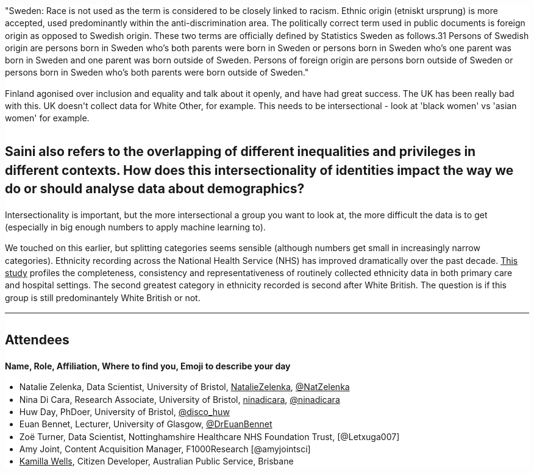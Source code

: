 "Sweden: Race is not used as the term is considered to be closely linked to racism.
Ethnic origin (etniskt ursprung) is more accepted, used predominantly within the
anti-discrimination area. The politically correct term used in public documents is
foreign origin as opposed to Swedish origin. These two terms are officially defined
by Statistics Sweden as follows.31 Persons of Swedish origin are persons born in
Sweden who’s both parents were born in Sweden or persons born in Sweden who’s
one parent was born in Sweden and one parent was born outside of Sweden.
Persons of foreign origin are persons born outside of Sweden or persons born in
Sweden who’s both parents were born outside of Sweden."

Finland agonised over inclusion and equality and talk about it openly, and have had great success. The UK has been really bad with this. UK doesn't collect data for White Other, for example. This needs to be intersectional - look at 'black women' vs 'asian women' for example. 

## Saini also refers to the overlapping of different inequalities and privileges in different contexts. How does this intersectionality of identities impact the way we do or should analyse data about demographics?

Intersectionality is important, but the more intersectional a group you want to look at, the more difficult the data is to get (especially in big enough numbers to apply machine learning to).

We touched on this earlier, but splitting categories seems sensible (although numbers get small in increasingly narrow categories). Ethnicity recording across the National Health Service (NHS) has improved dramatically over the past decade. [This study](https://pubmed.ncbi.nlm.nih.gov/24323951/) profiles the completeness, consistency and representativeness of routinely collected ethnicity data in both primary care and hospital settings. The second greatest category in ethnicity recorded is second after White British. The question is if this group is still predominantely White British or not.

---

## Attendees

__Name, Role, Affiliation, Where to find you, Emoji to describe your day__
- Natalie Zelenka, Data Scientist, University of Bristol, [NatalieZelenka](https://github.com/NatalieZelenka/), [@NatZelenka](https://twitter.com/NatZelenka) 
- Nina Di Cara, Research Associate, University of Bristol, [ninadicara](https://github.com/ninadicara/), [@ninadicara](https://twitter.com/ninadicara)
- Huw Day, PhDoer, University of Bristol, [@disco_huw](https://twitter.com/disco_huw)
- Euan Bennet, Lecturer, University of Glasgow, [@DrEuanBennet](https://twitter.com/DrEuanBennet)
- Zoë Turner, Data Scientist, Nottinghamshire Healthcare NHS Foundation Trust, [@Letxuga007]
- Amy Joint, Content Acquisition Manager, F1000Research [@amyjointsci]
- [Kamilla Wells](https://www.linkedin.com/in/kamilla-wells/), Citizen Developer, Australian Public Service, Brisbane
